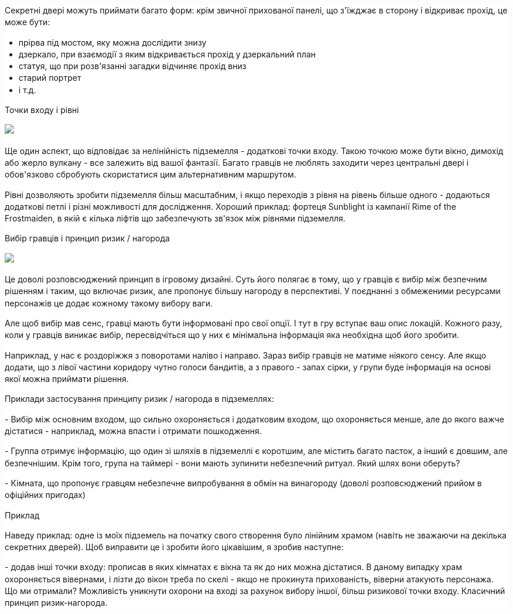 Секретні двері можуть приймати багато форм: крім звичної прихованої панелі, що з'їжджає в сторону і відкриває прохід, це може бути:

- прірва під мостом, яку можна дослідити знизу
- дзеркало, при взаємодії з яким відкривається прохід у дзеркальний план
- статуя, що при розв'язанні загадки відчиняє прохід вниз
- старий портрет
- і т.д.

Точки входу і рівні

![](https://cyborgsandmages.com/wp-content/uploads/2022/07/070322_1352_9.jpg)

Ще один аспект, що відповідає за нелінійність підземелля - додаткові точки входу. Такою точкою може бути вікно, димохід або жерло вулкану - все залежить від вашої фантазії. Багато гравців не люблять заходити через центральні двері і обов'язково сбробують скористатися цим альтернативним маршрутом.

Рівні дозволяють зробити підземелля більш масштабним, і якщо переходів з рівня на рівень більше одного - додаються додаткові петлі і різні можливості для дослідження. Хороший приклад: фортеця Sunblight із кампанії Rime of the Frostmaiden, в якій є кілька ліфтів що забезпечують зв'язок між рівнями підземелля.

Вибір гравців і принцип ризик / нагорода

![](https://cyborgsandmages.com/wp-content/uploads/2022/07/070322_1352_10.jpg)

Це доволі розповсюджений принцип в ігровому дизайні. Суть його полягає в тому, що у гравців є вибір між безпечним рішенням і таким, що включає ризик, але пропонує більшу нагороду в перспективі. У поєднанні з обмеженими ресурсами персонажів це додає кожному такому вибору ваги.

Але щоб вибір мав сенс, гравці мають бути інформовані про свої опції. І тут в гру вступає ваш опис локацій. Кожного разу, коли у гравців виникає вибір, пересвідчіться що у них є мінімальна інформація яка необхідна щоб його зробити.

Наприклад, у нас є роздоріжжя з поворотами наліво і направо. Зараз вибір гравців не матиме ніякого сенсу. Але якщо додати, що з лівої частини коридору чутно голоси бандитів, а з правого - запах сірки, у групи буде інформація на основі якої можна приймати рішення.

Приклади застосування принципу ризик / нагорода в підземеллях:

\- Вибір між основним входом, що сильно охороняється і додатковим входом, що охороняється менше, але до якого важче дістатися - наприклад, можна впасти і отримати пошкодження.

\- Группа отримує інформацію, що один зі шляхів в підземеллі є коротшим, але містить багато пасток, а інший є довшим, але безпечнішим. Крім того, група на таймері - вони мають зупинити небезпечний ритуал. Який шлях вони оберуть?

\- Кімната, що пропонує гравцям небезпечне випробування в обмін на винагороду (доволі розповсюджений прийом в офіційних пригодах)

Приклад

Наведу приклад: одне із моїх підземель на початку свого створення було лінійним храмом (навіть не зважаючи на декілька секретних дверей). Щоб виправити це і зробити його цікавішим, я зробив наступне:

\- додав інші точки входу: прописав в яких кімнатах є вікна та як до них можна дістатися. В даному випадку храм охороняється вівернами, і лізти до вікон треба по скелі - якщо не прокинута прихованість, віверни атакують персонажа. Що ми отримали? Можливість уникнути охорони на вході за рахунок вибору іншої, більш ризикової точки входу. Класичний принцип ризик-нагорода.

